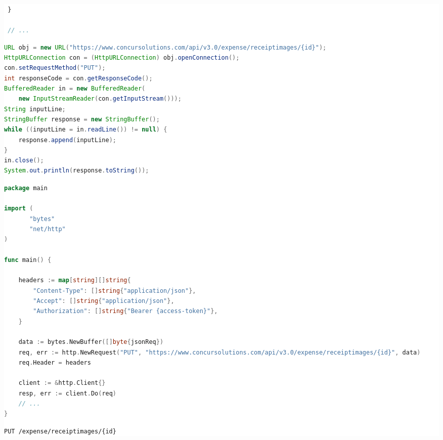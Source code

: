 ```php
 }

 // ...

```

```java
URL obj = new URL("https://www.concursolutions.com/api/v3.0/expense/receiptimages/{id}");
HttpURLConnection con = (HttpURLConnection) obj.openConnection();
con.setRequestMethod("PUT");
int responseCode = con.getResponseCode();
BufferedReader in = new BufferedReader(
    new InputStreamReader(con.getInputStream()));
String inputLine;
StringBuffer response = new StringBuffer();
while ((inputLine = in.readLine()) != null) {
    response.append(inputLine);
}
in.close();
System.out.println(response.toString());

```

```go
package main

import (
       "bytes"
       "net/http"
)

func main() {

    headers := map[string][]string{
        "Content-Type": []string{"application/json"},
        "Accept": []string{"application/json"},
        "Authorization": []string{"Bearer {access-token}"},
    }

    data := bytes.NewBuffer([]byte{jsonReq})
    req, err := http.NewRequest("PUT", "https://www.concursolutions.com/api/v3.0/expense/receiptimages/{id}", data)
    req.Header = headers

    client := &http.Client{}
    resp, err := client.Do(req)
    // ...
}

```

`PUT /expense/receiptimages/{id}`
